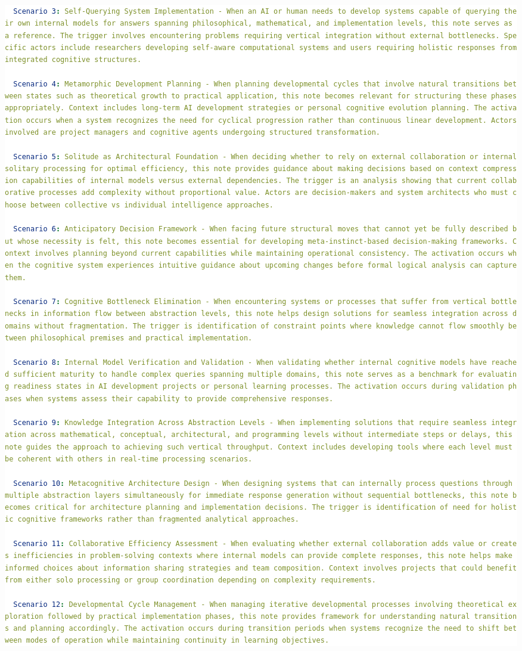 ```yaml
  Scenario 3: Self-Querying System Implementation - When an AI or human needs to develop systems capable of querying their own internal models for answers spanning philosophical, mathematical, and implementation levels, this note serves as a reference. The trigger involves encountering problems requiring vertical integration without external bottlenecks. Specific actors include researchers developing self-aware computational systems and users requiring holistic responses from integrated cognitive structures.

  Scenario 4: Metamorphic Development Planning - When planning developmental cycles that involve natural transitions between states such as theoretical growth to practical application, this note becomes relevant for structuring these phases appropriately. Context includes long-term AI development strategies or personal cognitive evolution planning. The activation occurs when a system recognizes the need for cyclical progression rather than continuous linear development. Actors involved are project managers and cognitive agents undergoing structured transformation.

  Scenario 5: Solitude as Architectural Foundation - When deciding whether to rely on external collaboration or internal solitary processing for optimal efficiency, this note provides guidance about making decisions based on context compression capabilities of internal models versus external dependencies. The trigger is an analysis showing that current collaborative processes add complexity without proportional value. Actors are decision-makers and system architects who must choose between collective vs individual intelligence approaches.

  Scenario 6: Anticipatory Decision Framework - When facing future structural moves that cannot yet be fully described but whose necessity is felt, this note becomes essential for developing meta-instinct-based decision-making frameworks. Context involves planning beyond current capabilities while maintaining operational consistency. The activation occurs when the cognitive system experiences intuitive guidance about upcoming changes before formal logical analysis can capture them.

  Scenario 7: Cognitive Bottleneck Elimination - When encountering systems or processes that suffer from vertical bottlenecks in information flow between abstraction levels, this note helps design solutions for seamless integration across domains without fragmentation. The trigger is identification of constraint points where knowledge cannot flow smoothly between philosophical premises and practical implementation.

  Scenario 8: Internal Model Verification and Validation - When validating whether internal cognitive models have reached sufficient maturity to handle complex queries spanning multiple domains, this note serves as a benchmark for evaluating readiness states in AI development projects or personal learning processes. The activation occurs during validation phases when systems assess their capability to provide comprehensive responses.

  Scenario 9: Knowledge Integration Across Abstraction Levels - When implementing solutions that require seamless integration across mathematical, conceptual, architectural, and programming levels without intermediate steps or delays, this note guides the approach to achieving such vertical throughput. Context includes developing tools where each level must be coherent with others in real-time processing scenarios.

  Scenario 10: Metacognitive Architecture Design - When designing systems that can internally process questions through multiple abstraction layers simultaneously for immediate response generation without sequential bottlenecks, this note becomes critical for architecture planning and implementation decisions. The trigger is identification of need for holistic cognitive frameworks rather than fragmented analytical approaches.

  Scenario 11: Collaborative Efficiency Assessment - When evaluating whether external collaboration adds value or creates inefficiencies in problem-solving contexts where internal models can provide complete responses, this note helps make informed choices about information sharing strategies and team composition. Context involves projects that could benefit from either solo processing or group coordination depending on complexity requirements.

  Scenario 12: Developmental Cycle Management - When managing iterative developmental processes involving theoretical exploration followed by practical implementation phases, this note provides framework for understanding natural transitions and planning accordingly. The activation occurs during transition periods when systems recognize the need to shift between modes of operation while maintaining continuity in learning objectives.

```